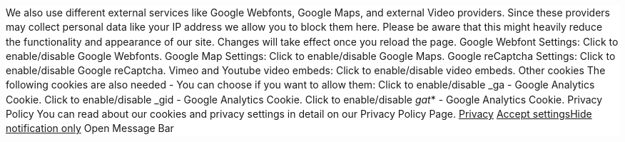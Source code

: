 We also use different external services like Google Webfonts, Google Maps, and external Video providers. Since these providers may collect personal data like your IP address we allow you to block them here. Please be aware that this might heavily reduce the functionality and appearance of our site. Changes will take effect once you reload the page.
Google Webfont Settings:
Click to enable/disable Google Webfonts.
Google Map Settings:
Click to enable/disable Google Maps.
Google reCaptcha Settings:
Click to enable/disable Google reCaptcha.
Vimeo and Youtube video embeds:
Click to enable/disable video embeds.
Other cookies
The following cookies are also needed - You can choose if you want to allow them:
Click to enable/disable _ga - Google Analytics Cookie.
Click to enable/disable _gid - Google Analytics Cookie.
Click to enable/disable _gat_* - Google Analytics Cookie.
Privacy Policy
You can read about our cookies and privacy settings in detail on our Privacy Policy Page. 
[Privacy](https://www.safeireland.ie/privacy/)
[Accept settings](https://www.safeireland.ie/world-leading-pioneers-and-activists-will-descend-on-dublin-for-international-safe-world-summit-next-month/ "Allow to use cookies, you always can modify used cookies and services")[Hide notification only](https://www.safeireland.ie/world-leading-pioneers-and-activists-will-descend-on-dublin-for-international-safe-world-summit-next-month/ "Do not allow to use cookies or services - some functionality on our site might not work as expected.")
Open Message Bar
